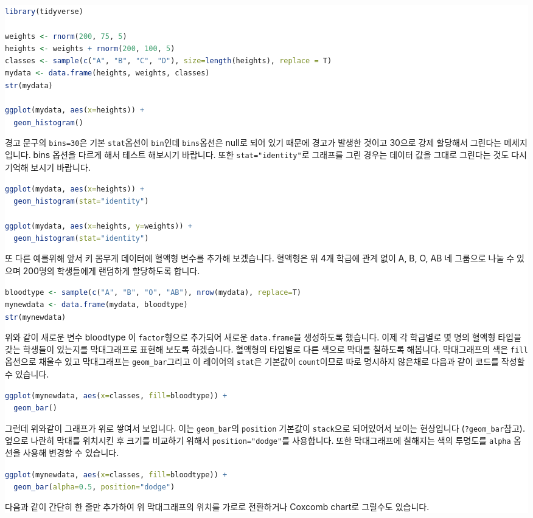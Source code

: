 
```r
library(tidyverse)

weights <- rnorm(200, 75, 5)
heights <- weights + rnorm(200, 100, 5)
classes <- sample(c("A", "B", "C", "D"), size=length(heights), replace = T)
mydata <- data.frame(heights, weights, classes)
str(mydata)

ggplot(mydata, aes(x=heights)) +
  geom_histogram()
```


경고 문구의 `bins=30`은 기본 `stat`옵션이 `bin`인데 `bins`옵션은 null로 되어 있기 때문에 경고가 발생한 것이고 30으로 강제 할당해서 그린다는 메세지 입니다. bins 옵션을 다르게 해서 테스트 해보시기 바랍니다. 또한 `stat="identity"`로 그래프를 그린 경우는 데이터 값을 그대로 그린다는 것도 다시 기억해 보시기 바랍니다. 


```r
ggplot(mydata, aes(x=heights)) +
  geom_histogram(stat="identity")

ggplot(mydata, aes(x=heights, y=weights)) +
  geom_histogram(stat="identity")

```

또 다른 예를위해 앞서 키 몸무게 데이터에 혈액형 변수를 추가해 보겠습니다. 혈액형은 위 4개 학급에 관계 없이 A, B, O, AB 네 그룹으로 나눌 수 있으며 200명의 학생들에게 랜덤하게 할당하도록 합니다. 


```r
bloodtype <- sample(c("A", "B", "O", "AB"), nrow(mydata), replace=T)
mynewdata <- data.frame(mydata, bloodtype)
str(mynewdata)
```

위와 같이 새로운 변수 bloodtype 이 `factor`형으로 추가되어 새로운 `data.frame`을 생성하도록 했습니다. 이제 각 학급별로 몇 명의 혈액형 타입을 갖는 학생들이 있는지를 막대그래프로 표현해 보도록 하겠습니다. 혈액형의 타입별로 다른 색으로 막대를 칠하도록 해봅니다. 막대그래프의 색은 `fill`옵션으로 채울수 있고 막대그래프는 `geom_bar`그리고 이 레이어의 `stat`은 기본값이 `count`이므로 따로 명시하지 않은채로 다음과 같이 코드를 작성할 수 있습니다.  


```r
ggplot(mynewdata, aes(x=classes, fill=bloodtype)) +
  geom_bar()
```

그런데 위와같이 그래프가 위로 쌓여서 보입니다. 이는 `geom_bar`의 `position` 기본값이 `stack`으로 되어있어서 보이는 현상입니다 (`?geom_bar`참고). 옆으로 나란히 막대를 위치시킨 후 크기를 비교하기 위해서 `position="dodge"`를 사용합니다. 또한 막대그래프에 칠해지는 색의 투명도를 `alpha` 옵션을 사용해 변경할 수 있습니다. 


```r
ggplot(mynewdata, aes(x=classes, fill=bloodtype)) +
  geom_bar(alpha=0.5, position="dodge")
```

다음과 같이 간단히 한 줄만 추가하여 위 막대그래프의 위치를 가로로 전환하거나 Coxcomb chart로 그릴수도 있습니다. 
